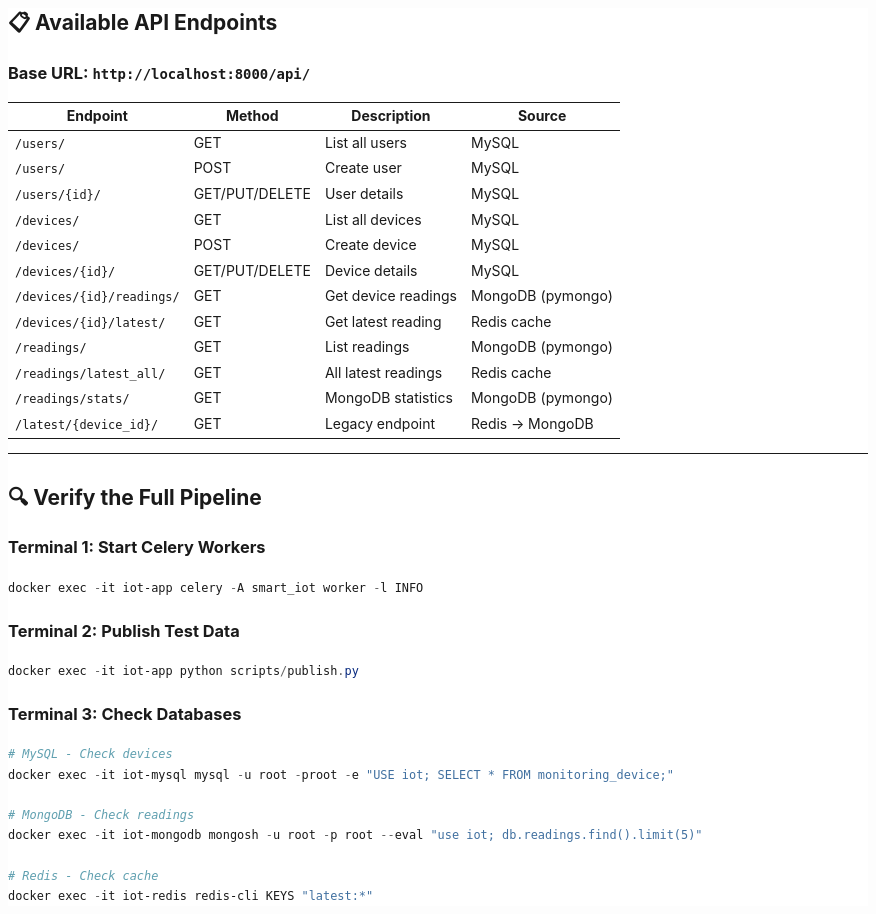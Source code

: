 ## 📋 Available API Endpoints

### Base URL: `http://localhost:8000/api/`

| Endpoint | Method | Description | Source |
|----------|--------|-------------|--------|
| `/users/` | GET | List all users | MySQL |
| `/users/` | POST | Create user | MySQL |
| `/users/{id}/` | GET/PUT/DELETE | User details | MySQL |
| `/devices/` | GET | List all devices | MySQL |
| `/devices/` | POST | Create device | MySQL |
| `/devices/{id}/` | GET/PUT/DELETE | Device details | MySQL |
| `/devices/{id}/readings/` | GET | Get device readings | MongoDB (pymongo) |
| `/devices/{id}/latest/` | GET | Get latest reading | Redis cache |
| `/readings/` | GET | List readings | MongoDB (pymongo) |
| `/readings/latest_all/` | GET | All latest readings | Redis cache |
| `/readings/stats/` | GET | MongoDB statistics | MongoDB (pymongo) |
| `/latest/{device_id}/` | GET | Legacy endpoint | Redis → MongoDB |

---

## 🔍 Verify the Full Pipeline

### Terminal 1: Start Celery Workers
```powershell
docker exec -it iot-app celery -A smart_iot worker -l INFO
```

### Terminal 2: Publish Test Data
```powershell
docker exec -it iot-app python scripts/publish.py
```

### Terminal 3: Check Databases
```powershell
# MySQL - Check devices
docker exec -it iot-mysql mysql -u root -proot -e "USE iot; SELECT * FROM monitoring_device;"

# MongoDB - Check readings
docker exec -it iot-mongodb mongosh -u root -p root --eval "use iot; db.readings.find().limit(5)"

# Redis - Check cache
docker exec -it iot-redis redis-cli KEYS "latest:*"
```
